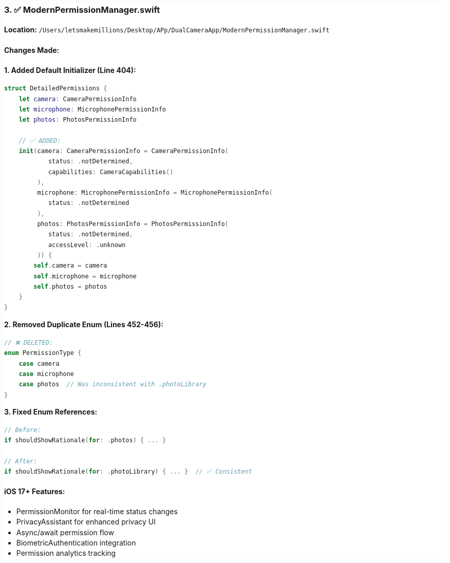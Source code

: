 
### 3. ✅ ModernPermissionManager.swift
**Location:** `/Users/letsmakemillions/Desktop/APp/DualCameraApp/ModernPermissionManager.swift`

#### Changes Made:

**1. Added Default Initializer (Line 404):**
```swift
struct DetailedPermissions {
    let camera: CameraPermissionInfo
    let microphone: MicrophonePermissionInfo
    let photos: PhotosPermissionInfo
    
    // ✅ ADDED:
    init(camera: CameraPermissionInfo = CameraPermissionInfo(
            status: .notDetermined, 
            capabilities: CameraCapabilities()
         ),
         microphone: MicrophonePermissionInfo = MicrophonePermissionInfo(
            status: .notDetermined
         ),
         photos: PhotosPermissionInfo = PhotosPermissionInfo(
            status: .notDetermined, 
            accessLevel: .unknown
         )) {
        self.camera = camera
        self.microphone = microphone
        self.photos = photos
    }
}
```

**2. Removed Duplicate Enum (Lines 452-456):**
```swift
// ❌ DELETED:
enum PermissionType {
    case camera
    case microphone
    case photos  // Was inconsistent with .photoLibrary
}
```

**3. Fixed Enum References:**
```swift
// Before:
if shouldShowRationale(for: .photos) { ... }

// After:
if shouldShowRationale(for: .photoLibrary) { ... }  // ✅ Consistent
```

#### iOS 17+ Features:
- PermissionMonitor for real-time status changes
- PrivacyAssistant for enhanced privacy UI
- Async/await permission flow
- BiometricAuthentication integration
- Permission analytics tracking
